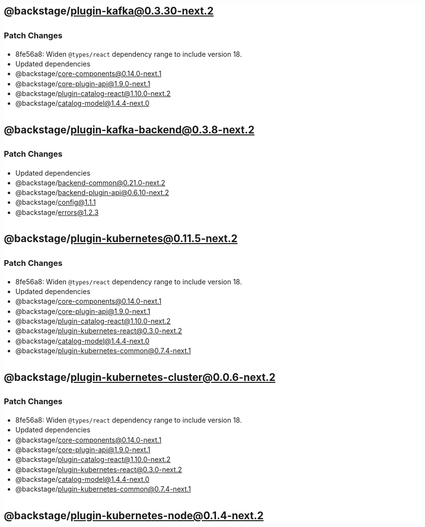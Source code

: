 ## @backstage/plugin-kafka@0.3.30-next.2

### Patch Changes

- 8fe56a8: Widen `@types/react` dependency range to include version 18.
- Updated dependencies
 - @backstage/core-components@0.14.0-next.1
 - @backstage/core-plugin-api@1.9.0-next.1
 - @backstage/plugin-catalog-react@1.10.0-next.2
 - @backstage/catalog-model@1.4.4-next.0

## @backstage/plugin-kafka-backend@0.3.8-next.2

### Patch Changes

- Updated dependencies
 - @backstage/backend-common@0.21.0-next.2
 - @backstage/backend-plugin-api@0.6.10-next.2
 - @backstage/config@1.1.1
 - @backstage/errors@1.2.3

## @backstage/plugin-kubernetes@0.11.5-next.2

### Patch Changes

- 8fe56a8: Widen `@types/react` dependency range to include version 18.
- Updated dependencies
 - @backstage/core-components@0.14.0-next.1
 - @backstage/core-plugin-api@1.9.0-next.1
 - @backstage/plugin-catalog-react@1.10.0-next.2
 - @backstage/plugin-kubernetes-react@0.3.0-next.2
 - @backstage/catalog-model@1.4.4-next.0
 - @backstage/plugin-kubernetes-common@0.7.4-next.1

## @backstage/plugin-kubernetes-cluster@0.0.6-next.2

### Patch Changes

- 8fe56a8: Widen `@types/react` dependency range to include version 18.
- Updated dependencies
 - @backstage/core-components@0.14.0-next.1
 - @backstage/core-plugin-api@1.9.0-next.1
 - @backstage/plugin-catalog-react@1.10.0-next.2
 - @backstage/plugin-kubernetes-react@0.3.0-next.2
 - @backstage/catalog-model@1.4.4-next.0
 - @backstage/plugin-kubernetes-common@0.7.4-next.1

## @backstage/plugin-kubernetes-node@0.1.4-next.2
